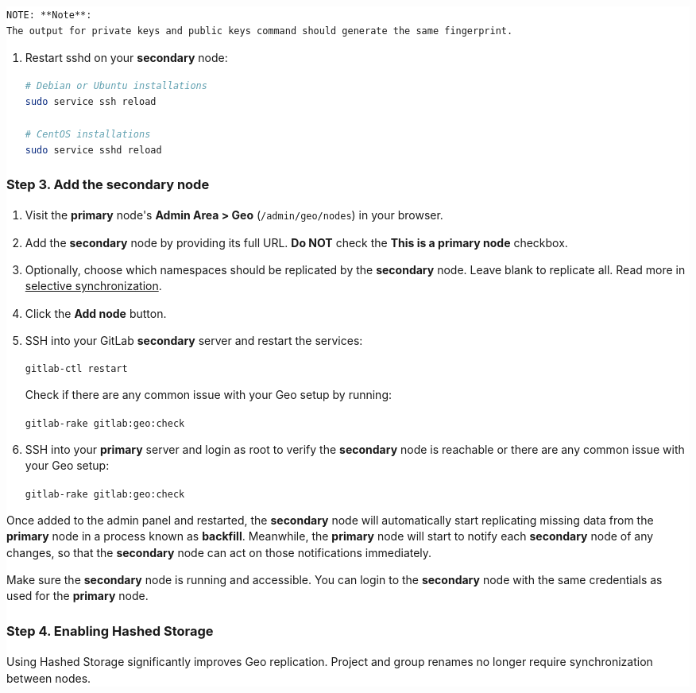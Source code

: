     NOTE: **Note**:
    The output for private keys and public keys command should generate the same fingerprint.

1. Restart sshd on your **secondary** node:

    ```sh
    # Debian or Ubuntu installations
    sudo service ssh reload

    # CentOS installations
    sudo service sshd reload
    ```

### Step 3. Add the **secondary** node

1. Visit the **primary** node's **Admin Area > Geo**
   (`/admin/geo/nodes`) in your browser.
1. Add the **secondary** node by providing its full URL. **Do NOT** check the
   **This is a primary node** checkbox.
1. Optionally, choose which namespaces should be replicated by the
   **secondary** node. Leave blank to replicate all. Read more in
   [selective synchronization](#selective-synchronization).
1. Click the **Add node** button.
1. SSH into your GitLab **secondary** server and restart the services:

    ```sh
    gitlab-ctl restart
    ```

    Check if there are any common issue with your Geo setup by running:

    ```sh
    gitlab-rake gitlab:geo:check
    ```

1. SSH into your **primary** server and login as root to verify the
   **secondary** node is reachable or there are any common issue with your Geo setup:

    ```sh
    gitlab-rake gitlab:geo:check
    ```

Once added to the admin panel and restarted, the **secondary** node will automatically start
replicating missing data from the **primary** node in a process known as **backfill**.
Meanwhile, the **primary** node will start to notify each **secondary** node of any changes, so
that the **secondary** node can act on those notifications immediately.

Make sure the **secondary** node is running and accessible.
You can login to the **secondary** node with the same credentials as used for the **primary** node.

### Step 4. Enabling Hashed Storage

Using Hashed Storage significantly improves Geo replication. Project and group
renames no longer require synchronization between nodes.
